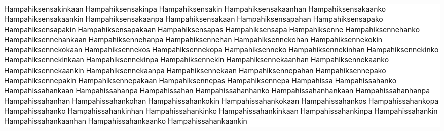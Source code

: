 Hampahiksensakinkaan
Hampahiksensakinpa
Hampahiksensakin
Hampahiksensakaanhan
Hampahiksensakaanko
Hampahiksensakaankin
Hampahiksensakaanpa
Hampahiksensakaan
Hampahiksensapahan
Hampahiksensapako
Hampahiksensapakin
Hampahiksensapakaan
Hampahiksensapas
Hampahiksensapa
Hampahiksenne
Hampahiksennehanko
Hampahiksennehankaan
Hampahiksennehanpa
Hampahiksennehan
Hampahiksennekohan
Hampahiksennekokin
Hampahiksennekokaan
Hampahiksennekos
Hampahiksennekopa
Hampahiksenneko
Hampahiksennekinhan
Hampahiksennekinko
Hampahiksennekinkaan
Hampahiksennekinpa
Hampahiksennekin
Hampahiksennekaanhan
Hampahiksennekaanko
Hampahiksennekaankin
Hampahiksennekaanpa
Hampahiksennekaan
Hampahiksennepahan
Hampahiksennepako
Hampahiksennepakin
Hampahiksennepakaan
Hampahiksennepas
Hampahiksennepa
Hampahissa
Hampahissahanko
Hampahissahankaan
Hampahissahanpa
Hampahissahan
Hampahissahanhanko
Hampahissahanhankaan
Hampahissahanhanpa
Hampahissahanhan
Hampahissahankohan
Hampahissahankokin
Hampahissahankokaan
Hampahissahankos
Hampahissahankopa
Hampahissahanko
Hampahissahankinhan
Hampahissahankinko
Hampahissahankinkaan
Hampahissahankinpa
Hampahissahankin
Hampahissahankaanhan
Hampahissahankaanko
Hampahissahankaankin